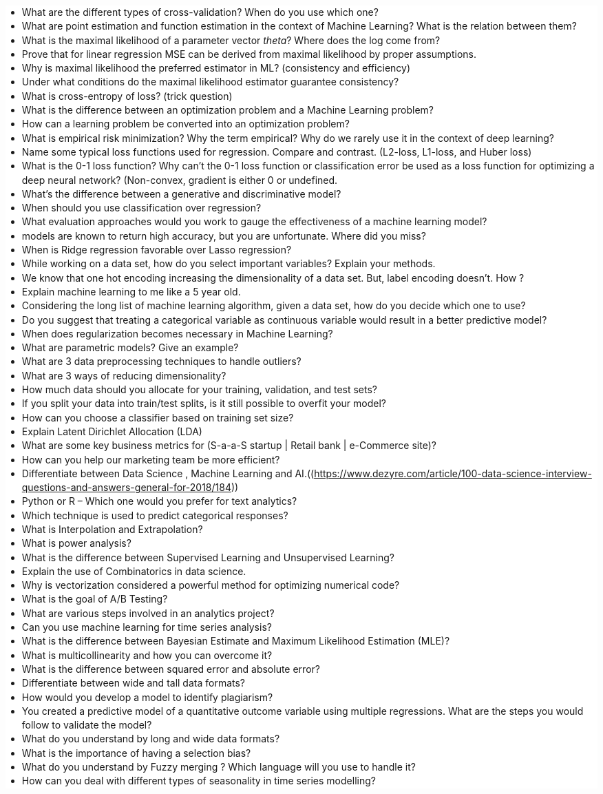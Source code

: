 * What are the different types of cross-validation? When do you use which one?
* What are point estimation and function estimation in the context of Machine Learning? What is the relation between them?
* What is the maximal likelihood of a parameter vector $theta$? Where does the log come from?
* Prove that for linear regression MSE can be derived from maximal likelihood by proper assumptions.
* Why is maximal likelihood the preferred estimator in ML? (consistency and efficiency)
* Under what conditions do the maximal likelihood estimator guarantee consistency?
* What is cross-entropy of loss? (trick question)
* What is the difference between an optimization problem and a Machine Learning problem?
* How can a learning problem be converted into an optimization problem?
* What is empirical risk minimization? Why the term empirical? Why do we rarely use it in the context of deep learning?
* Name some typical loss functions used for regression. Compare and contrast. (L2-loss, L1-loss, and Huber loss)
* What is the 0-1 loss function? Why can’t the 0-1 loss function or classification error be used as a loss function for optimizing a deep neural network? (Non-convex, gradient is either 0 or undefined. 
* What’s the difference between a generative and discriminative model?
* When should you use classification over regression?
* What evaluation approaches would you work to gauge the effectiveness of a machine learning model?
* models are known to return high accuracy, but you are unfortunate. Where did you miss?
* When is Ridge regression favorable over Lasso regression?
* While working on a data set, how do you select important variables? Explain your methods.
* We know that one hot encoding increasing the dimensionality of a data set. But, label encoding doesn’t. How ?
* Explain machine learning to me like a 5 year old.
* Considering the long list of machine learning algorithm, given a data set, how do you decide which one to use?
* Do you suggest that treating a categorical variable as continuous variable would result in a better predictive model?
* When does regularization becomes necessary in Machine Learning?
* What are parametric models? Give an example?
* What are 3 data preprocessing techniques to handle outliers?
* What are 3 ways of reducing dimensionality?
* How much data should you allocate for your training, validation, and test sets?
* If you split your data into train/test splits, is it still possible to overfit your model?
* How can you choose a classifier based on training set size?
* Explain Latent Dirichlet Allocation (LDA)
* What are some key business metrics for (S-a-a-S startup | Retail bank | e-Commerce site)?
* How can you help our marketing team be more efficient?
* Differentiate between Data Science , Machine Learning and AI.((https://www.dezyre.com/article/100-data-science-interview-questions-and-answers-general-for-2018/184))
* Python or R – Which one would you prefer for text analytics?
* Which technique is used to predict categorical responses?
* What is Interpolation and Extrapolation?
* What is power analysis?
* What is the difference between Supervised Learning and Unsupervised Learning?
* Explain the use of Combinatorics in data science.
* Why is vectorization considered a powerful method for optimizing numerical code?
* What is the goal of A/B Testing?
* What are various steps involved in an analytics project?
* Can you use machine learning for time series analysis?
* What is the difference between Bayesian Estimate and Maximum Likelihood Estimation (MLE)?
* What is multicollinearity and how you can overcome it?
* What is the difference between squared error and absolute error?
* Differentiate between wide and tall data formats?
* How would you develop a model to identify plagiarism?
* You created a predictive model of a quantitative outcome variable using multiple regressions. What are the steps you would follow to validate the model?
* What do you understand by long and wide data formats?
* What is the importance of having a selection bias?
* What do you understand by Fuzzy merging ? Which language will you use to handle it?
* How can you deal with different types of seasonality in time series modelling?